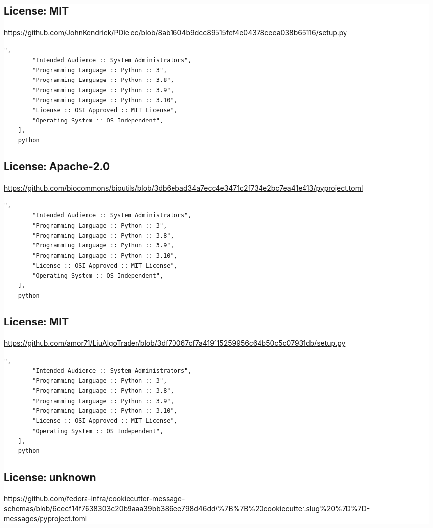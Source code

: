 
## License: MIT
https://github.com/JohnKendrick/PDielec/blob/8ab1604b9dcc89515fef4e04378ceea038b66116/setup.py

```
",
        "Intended Audience :: System Administrators",
        "Programming Language :: Python :: 3",
        "Programming Language :: Python :: 3.8",
        "Programming Language :: Python :: 3.9",
        "Programming Language :: Python :: 3.10",
        "License :: OSI Approved :: MIT License",
        "Operating System :: OS Independent",
    ],
    python
```


## License: Apache-2.0
https://github.com/biocommons/bioutils/blob/3db6ebad34a7ecc4e3471c2f734e2bc7ea41e413/pyproject.toml

```
",
        "Intended Audience :: System Administrators",
        "Programming Language :: Python :: 3",
        "Programming Language :: Python :: 3.8",
        "Programming Language :: Python :: 3.9",
        "Programming Language :: Python :: 3.10",
        "License :: OSI Approved :: MIT License",
        "Operating System :: OS Independent",
    ],
    python
```


## License: MIT
https://github.com/amor71/LiuAlgoTrader/blob/3df70067cf7a419115259956c64b50c5c07931db/setup.py

```
",
        "Intended Audience :: System Administrators",
        "Programming Language :: Python :: 3",
        "Programming Language :: Python :: 3.8",
        "Programming Language :: Python :: 3.9",
        "Programming Language :: Python :: 3.10",
        "License :: OSI Approved :: MIT License",
        "Operating System :: OS Independent",
    ],
    python
```


## License: unknown
https://github.com/fedora-infra/cookiecutter-message-schemas/blob/6cecf14f7638303c20b9aaa39bb386ee798d46dd/%7B%7B%20cookiecutter.slug%20%7D%7D-messages/pyproject.toml
